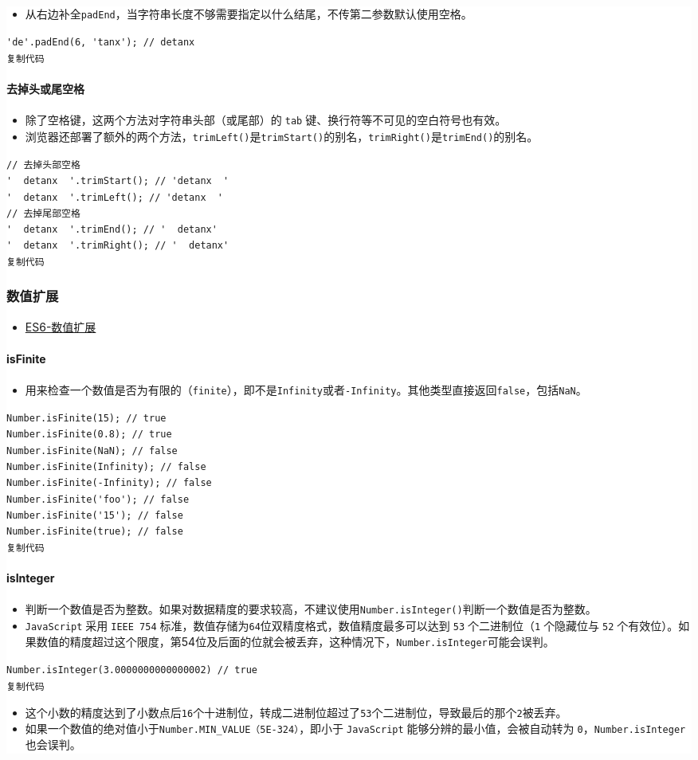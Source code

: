 - 从右边补全`padEnd`，当字符串长度不够需要指定以什么结尾，不传第二参数默认使用空格。

```
'de'.padEnd(6, 'tanx'); // detanx
复制代码
```

#### 去掉头或尾空格

- 除了空格键，这两个方法对字符串头部（或尾部）的 `tab` 键、换行符等不可见的空白符号也有效。
- 浏览器还部署了额外的两个方法，`trimLeft()`是`trimStart()`的别名，`trimRight()`是`trimEnd()`的别名。

```
// 去掉头部空格
'  detanx  '.trimStart(); // 'detanx  '
'  detanx  '.trimLeft(); // 'detanx  '
// 去掉尾部空格
'  detanx  '.trimEnd(); // '  detanx'
'  detanx  '.trimRight(); // '  detanx'
复制代码
```

### 数值扩展

- [ES6-数值扩展](https://es6.ruanyifeng.com/#docs/number)

#### isFinite

- 用来检查一个数值是否为有限的（`finite`），即不是`Infinity`或者`-Infinity`。其他类型直接返回`false`，包括`NaN`。

```
Number.isFinite(15); // true
Number.isFinite(0.8); // true
Number.isFinite(NaN); // false
Number.isFinite(Infinity); // false
Number.isFinite(-Infinity); // false
Number.isFinite('foo'); // false
Number.isFinite('15'); // false
Number.isFinite(true); // false
复制代码
```

#### isInteger

- 判断一个数值是否为整数。如果对数据精度的要求较高，不建议使用`Number.isInteger()`判断一个数值是否为整数。
- `JavaScript` 采用 `IEEE 754` 标准，数值存储为`64`位双精度格式，数值精度最多可以达到 `53` 个二进制位（`1` 个隐藏位与 `52` 个有效位）。如果数值的精度超过这个限度，第54位及后面的位就会被丢弃，这种情况下，`Number.isInteger`可能会误判。

```
Number.isInteger(3.0000000000000002) // true
复制代码
```

- 这个小数的精度达到了小数点后`16`个十进制位，转成二进制位超过了`53`个二进制位，导致最后的那个`2`被丢弃。
- 如果一个数值的绝对值小于`Number.MIN_VALUE（5E-324）`，即小于 `JavaScript` 能够分辨的最小值，会被自动转为 `0`，`Number.isInteger`也会误判。
